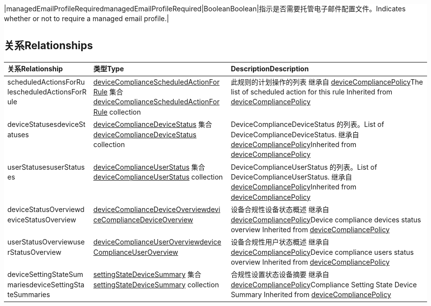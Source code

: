 |<span data-ttu-id="235d5-199">managedEmailProfileRequired</span><span class="sxs-lookup"><span data-stu-id="235d5-199">managedEmailProfileRequired</span></span>|<span data-ttu-id="235d5-200">Boolean</span><span class="sxs-lookup"><span data-stu-id="235d5-200">Boolean</span></span>|<span data-ttu-id="235d5-201">指示是否需要托管电子邮件配置文件。</span><span class="sxs-lookup"><span data-stu-id="235d5-201">Indicates whether or not to require a managed email profile.</span></span>|

## <a name="relationships"></a><span data-ttu-id="235d5-202">关系</span><span class="sxs-lookup"><span data-stu-id="235d5-202">Relationships</span></span>
|<span data-ttu-id="235d5-203">关系</span><span class="sxs-lookup"><span data-stu-id="235d5-203">Relationship</span></span>|<span data-ttu-id="235d5-204">类型</span><span class="sxs-lookup"><span data-stu-id="235d5-204">Type</span></span>|<span data-ttu-id="235d5-205">Description</span><span class="sxs-lookup"><span data-stu-id="235d5-205">Description</span></span>|
|:---|:---|:---|
|<span data-ttu-id="235d5-206">scheduledActionsForRule</span><span class="sxs-lookup"><span data-stu-id="235d5-206">scheduledActionsForRule</span></span>|<span data-ttu-id="235d5-207">[deviceComplianceScheduledActionForRule](../resources/intune-deviceconfig-devicecompliancescheduledactionforrule.md) 集合</span><span class="sxs-lookup"><span data-stu-id="235d5-207">[deviceComplianceScheduledActionForRule](../resources/intune-deviceconfig-devicecompliancescheduledactionforrule.md) collection</span></span>|<span data-ttu-id="235d5-208">此规则的计划操作的列表 继承自 [deviceCompliancePolicy](../resources/intune-deviceconfig-devicecompliancepolicy.md)</span><span class="sxs-lookup"><span data-stu-id="235d5-208">The list of scheduled action for this rule Inherited from [deviceCompliancePolicy](../resources/intune-deviceconfig-devicecompliancepolicy.md)</span></span>|
|<span data-ttu-id="235d5-209">deviceStatuses</span><span class="sxs-lookup"><span data-stu-id="235d5-209">deviceStatuses</span></span>|<span data-ttu-id="235d5-210">[deviceComplianceDeviceStatus](../resources/intune-deviceconfig-devicecompliancedevicestatus.md) 集合</span><span class="sxs-lookup"><span data-stu-id="235d5-210">[deviceComplianceDeviceStatus](../resources/intune-deviceconfig-devicecompliancedevicestatus.md) collection</span></span>|<span data-ttu-id="235d5-211">DeviceComplianceDeviceStatus 的列表。</span><span class="sxs-lookup"><span data-stu-id="235d5-211">List of DeviceComplianceDeviceStatus.</span></span> <span data-ttu-id="235d5-212">继承自 [deviceCompliancePolicy](../resources/intune-deviceconfig-devicecompliancepolicy.md)</span><span class="sxs-lookup"><span data-stu-id="235d5-212">Inherited from [deviceCompliancePolicy](../resources/intune-deviceconfig-devicecompliancepolicy.md)</span></span>|
|<span data-ttu-id="235d5-213">userStatuses</span><span class="sxs-lookup"><span data-stu-id="235d5-213">userStatuses</span></span>|<span data-ttu-id="235d5-214">[deviceComplianceUserStatus](../resources/intune-deviceconfig-devicecomplianceuserstatus.md) 集合</span><span class="sxs-lookup"><span data-stu-id="235d5-214">[deviceComplianceUserStatus](../resources/intune-deviceconfig-devicecomplianceuserstatus.md) collection</span></span>|<span data-ttu-id="235d5-215">DeviceComplianceUserStatus 的列表。</span><span class="sxs-lookup"><span data-stu-id="235d5-215">List of DeviceComplianceUserStatus.</span></span> <span data-ttu-id="235d5-216">继承自 [deviceCompliancePolicy](../resources/intune-deviceconfig-devicecompliancepolicy.md)</span><span class="sxs-lookup"><span data-stu-id="235d5-216">Inherited from [deviceCompliancePolicy](../resources/intune-deviceconfig-devicecompliancepolicy.md)</span></span>|
|<span data-ttu-id="235d5-217">deviceStatusOverview</span><span class="sxs-lookup"><span data-stu-id="235d5-217">deviceStatusOverview</span></span>|[<span data-ttu-id="235d5-218">deviceComplianceDeviceOverview</span><span class="sxs-lookup"><span data-stu-id="235d5-218">deviceComplianceDeviceOverview</span></span>](../resources/intune-deviceconfig-devicecompliancedeviceoverview.md)|<span data-ttu-id="235d5-219">设备合规性设备状态概述 继承自 [deviceCompliancePolicy](../resources/intune-deviceconfig-devicecompliancepolicy.md)</span><span class="sxs-lookup"><span data-stu-id="235d5-219">Device compliance devices status overview Inherited from [deviceCompliancePolicy](../resources/intune-deviceconfig-devicecompliancepolicy.md)</span></span>|
|<span data-ttu-id="235d5-220">userStatusOverview</span><span class="sxs-lookup"><span data-stu-id="235d5-220">userStatusOverview</span></span>|[<span data-ttu-id="235d5-221">deviceComplianceUserOverview</span><span class="sxs-lookup"><span data-stu-id="235d5-221">deviceComplianceUserOverview</span></span>](../resources/intune-deviceconfig-devicecomplianceuseroverview.md)|<span data-ttu-id="235d5-222">设备合规性用户状态概述 继承自 [deviceCompliancePolicy](../resources/intune-deviceconfig-devicecompliancepolicy.md)</span><span class="sxs-lookup"><span data-stu-id="235d5-222">Device compliance users status overview Inherited from [deviceCompliancePolicy](../resources/intune-deviceconfig-devicecompliancepolicy.md)</span></span>|
|<span data-ttu-id="235d5-223">deviceSettingStateSummaries</span><span class="sxs-lookup"><span data-stu-id="235d5-223">deviceSettingStateSummaries</span></span>|<span data-ttu-id="235d5-224">[settingStateDeviceSummary](../resources/intune-deviceconfig-settingstatedevicesummary.md) 集合</span><span class="sxs-lookup"><span data-stu-id="235d5-224">[settingStateDeviceSummary](../resources/intune-deviceconfig-settingstatedevicesummary.md) collection</span></span>|<span data-ttu-id="235d5-225">合规性设置状态设备摘要 继承自 [deviceCompliancePolicy](../resources/intune-deviceconfig-devicecompliancepolicy.md)</span><span class="sxs-lookup"><span data-stu-id="235d5-225">Compliance Setting State Device Summary Inherited from [deviceCompliancePolicy](../resources/intune-deviceconfig-devicecompliancepolicy.md)</span></span>|